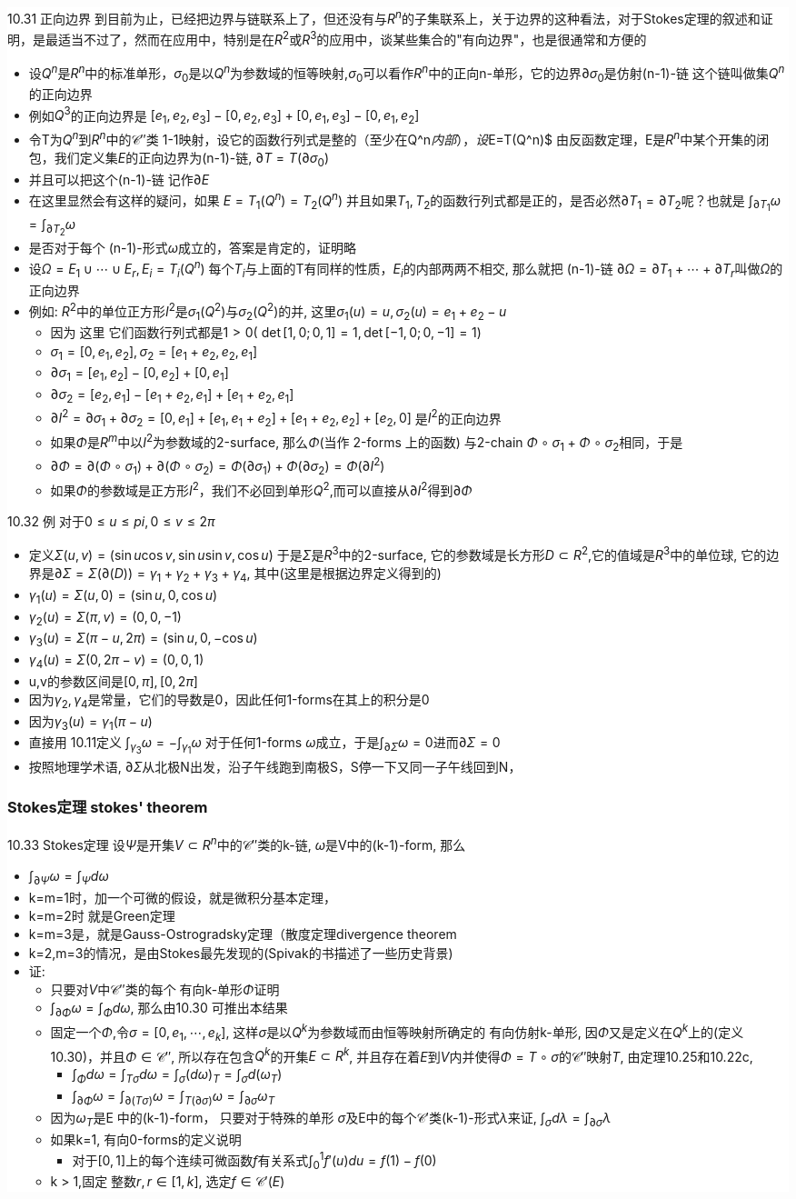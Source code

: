 10.31 正向边界 到目前为止，已经把边界与链联系上了，但还没有与$R^n$的子集联系上，关于边界的这种看法，对于Stokes定理的叙述和证明，是最适当不过了，然而在应用中，特别是在$R^2$或$R^3$的应用中，谈某些集合的"有向边界"，也是很通常和方便的
- 设$Q^n$是$R^n$中的标准单形，$\sigma_0$是以$Q^n$为参数域的恒等映射,$\sigma_0$可以看作$R^n$中的正向n-单形，它的边界$\partial \sigma_0$是仿射(n-1)-链 这个链叫做集$Q^n$的正向边界
- 例如$Q^3$的正向边界是 $[e_1,e_2,e_3]-[0,e_2,e_3]+[0,e_1,e_3]-[0,e_1,e_2]$
- 令T为$Q^n$到$R^n$中的$\mathscr{C}''$类 1-1映射，设它的函数行列式是整的（至少在Q^n$内部），设$E=T(Q^n)$ 由反函数定理，E是$R^n$中某个开集的闭包，我们定义集$E$的正向边界为(n-1)-链, $\partial T=T(\partial \sigma_0)$
- 并且可以把这个(n-1)-链 记作$\partial E$
- 在这里显然会有这样的疑问，如果 $E=T_1(Q^n)=T_2(Q^n)$ 并且如果$T_1,T_2$的函数行列式都是正的，是否必然$\partial T_1=\partial T_2$呢？也就是 $\int_{\partial T_1}\omega=\int_{\partial T_2} \omega$
- 是否对于每个 (n-1)-形式$\omega$成立的，答案是肯定的，证明略
- 设$\Omega = E_1\cup \cdots \cup E_r, E_i=T_i(Q^n)$ 每个$T_i$与上面的T有同样的性质，$E_i$的内部两两不相交, 那么就把 (n-1)-链 $\partial \Omega = \partial T_1+\cdots +\partial T_r$叫做$\Omega$的正向边界
- 例如: $R^2$中的单位正方形$I^2$是$\sigma_1(Q^2)$与$\sigma_2(Q^2)$的并, 这里$\sigma_1(u)=u,\sigma_2(u)=e_1+e_2-u$
  - 因为 这里 它们函数行列式都是$1 > 0$( $\det [1,0;0,1]=1,\det [-1,0;0,-1]=1$)
  - $\sigma_1 = [0,e_1,e_2],\sigma_2=[e_1+e_2,e_2,e_1]$
  - $\partial \sigma_1=[e_1,e_2]-[0,e_2]+[0,e_1]$
  - $\partial \sigma_2=[e_2,e_1]-[e_1+e_2,e_1]+[e_1+e_2,e_1]$
  - $\partial I^2=\partial \sigma_1+\partial \sigma_2=[0,e_1]+[e_1,e_1+e_2]+[e_1+e_2,e_2]+[e_2,0]$ 是$I^2$的正向边界
  - 如果$\Phi$是$R^m$中以$I^2$为参数域的2-surface, 那么$\Phi$(当作 2-forms 上的函数) 与2-chain $\Phi\circ \sigma_1+\Phi \circ \sigma_2$相同，于是
  - $\partial \Phi = \partial(\Phi \circ \sigma_1)+\partial(\Phi \circ \sigma_2)=\Phi(\partial \sigma_1)+\Phi(\partial \sigma_2) = \Phi(\partial I^2)$
  - 如果$\Phi$的参数域是正方形$I^2$，我们不必回到单形$Q^2$,而可以直接从$\partial I^2$得到$\partial \Phi$

10.32 例 对于$0\le u \le pi, 0\le v \le 2\pi$
- 定义$\Sigma (u,v)=(\sin u \cos v, \sin u\sin v,\cos u)$ 于是$\Sigma$是$R^3$中的2-surface, 它的参数域是长方形$D\subset R^2$,它的值域是$R^3$中的单位球, 它的边界是$\partial \Sigma=\Sigma(\partial(D))=\gamma_1+\gamma_2+\gamma_3+\gamma_4$, 其中(这里是根据边界定义得到的)
- $\gamma_1(u)=\Sigma(u,0)=(\sin u,0,\cos u)$
- $\gamma_2(u)=\Sigma(\pi,v)=(0,0,-1)$
- $\gamma_3(u)=\Sigma(\pi-u,2\pi)=(\sin u,0,-\cos u)$
- $\gamma_4(u)=\Sigma(0,2\pi-v)=(0,0,1)$
- u,v的参数区间是$[0,\pi],[0,2\pi]$
- 因为$\gamma_2,\gamma_4$是常量，它们的导数是0，因此任何1-forms在其上的积分是0
- 因为$\gamma_3(u)=\gamma_1(\pi-u)$ 
- 直接用 10.11定义 $\int_{\gamma_3}\omega = - \int_{\gamma_1}\omega$ 对于任何1-forms $\omega$成立，于是$\int_{\partial \Sigma}\omega =0$进而$\partial\Sigma=0$
- 按照地理学术语, $\partial \Sigma$从北极N出发，沿子午线跑到南极S，S停一下又同一子午线回到N，

### Stokes定理 stokes' theorem

10.33 Stokes定理 设$\Psi$是开集$V\subset R^n$中的$\mathscr{C}''$类的k-链, $\omega$是V中的(k-1)-form, 那么
- $\int_{\partial \Psi} \omega = \int_{\Psi} d\omega$
- k=m=1时，加一个可微的假设，就是微积分基本定理，
- k=m=2时 就是Green定理
- k=m=3是，就是Gauss-Ostrogradsky定理（散度定理divergence theorem
- k=2,m=3的情况，是由Stokes最先发现的(Spivak的书描述了一些历史背景)
- 证:
  - 只要对$V$中$\mathscr{C}''$类的每个 有向k-单形$\Phi$证明
  - $\int_{\partial \Phi} \omega = \int_{\Phi} d\omega$, 那么由10.30 可推出本结果
  - 固定一个$\Phi$,令$\sigma=[0,e_1,\cdots,e_k]$, 这样$\sigma$是以$Q^k$为参数域而由恒等映射所确定的 有向仿射k-单形, 因$\Phi$又是定义在$Q^k$上的(定义10.30)，并且$\Phi \in \mathscr{C}''$, 所以存在包含$Q^k$的开集$E\subset R^k$, 并且存在着$E$到$V$内并使得$\Phi=T\circ \sigma$的$\mathscr{C}''$映射$T$, 由定理10.25和10.22c, 
    - $\int_{\Phi} d\omega = \int_{T\sigma} d\omega = \int_{\sigma} (d\omega)_T = \int_{\sigma} d(\omega_T)$
    - $\int_{\partial \Phi} \omega = \int_{\partial (T\sigma)}\omega = \int_{T(\partial \sigma)}\omega = \int_{\partial \sigma} \omega_T$
  - 因为$\omega_T$是E 中的(k-1)-form， 只要对于特殊的单形 $\sigma$及E中的每个$\mathscr{C}'$类(k-1)-形式$\lambda$来证, $\int_{\sigma} d\lambda = \int_{\partial \sigma} \lambda$
  - 如果k=1, 有向0-forms的定义说明
    - 对于$[0,1]$上的每个连续可微函数$f$有关系式$\int_0^1 f'(u)du=f(1)-f(0)$
  - k > 1,固定 整数$r,r \in [1,k]$, 选定$f\in \mathscr{C}'(E)$